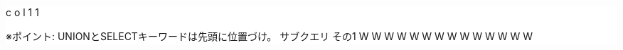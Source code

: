 







































c
o
l
1
1





































※ポイント: UNIONとSELECTキーワードは先頭に位置づけ。
サブクエリ その1
W
W
W
W
W
W
W
W
W
W
W
W
W
W